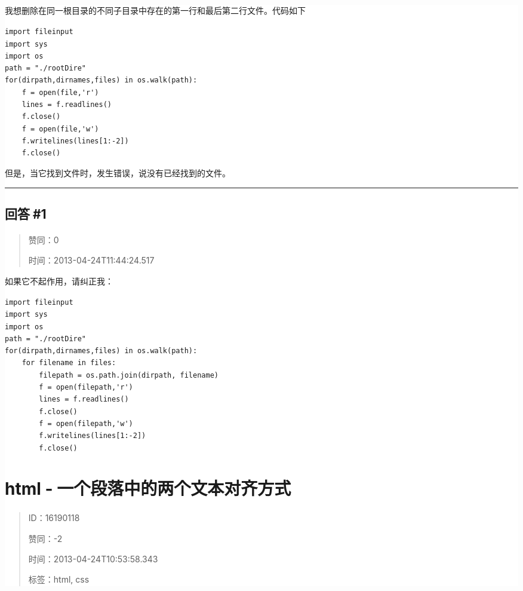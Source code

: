 我想删除在同一根目录的不同子目录中存在的第一行和最后第二行文件。代码如下

```
import fileinput
import sys
import os
path = "./rootDire"
for(dirpath,dirnames,files) in os.walk(path):
    f = open(file,'r')
    lines = f.readlines()
    f.close()
    f = open(file,'w')
    f.writelines(lines[1:-2])
    f.close() 
```

但是，当它找到文件时，发生错误，说没有已经找到的文件。

* * *

## 回答 #1

> 赞同：0
> 
> 时间：2013-04-24T11:44:24.517

如果它不起作用，请纠正我：

```
import fileinput
import sys
import os
path = "./rootDire"
for(dirpath,dirnames,files) in os.walk(path):
    for filename in files:
        filepath = os.path.join(dirpath, filename)
        f = open(filepath,'r')
        lines = f.readlines()
        f.close()
        f = open(filepath,'w')
        f.writelines(lines[1:-2])
        f.close() 
```

# html - 一个段落中的两个文本对齐方式

> ID：16190118
> 
> 赞同：-2
> 
> 时间：2013-04-24T10:53:58.343
> 
> 标签：html, css
